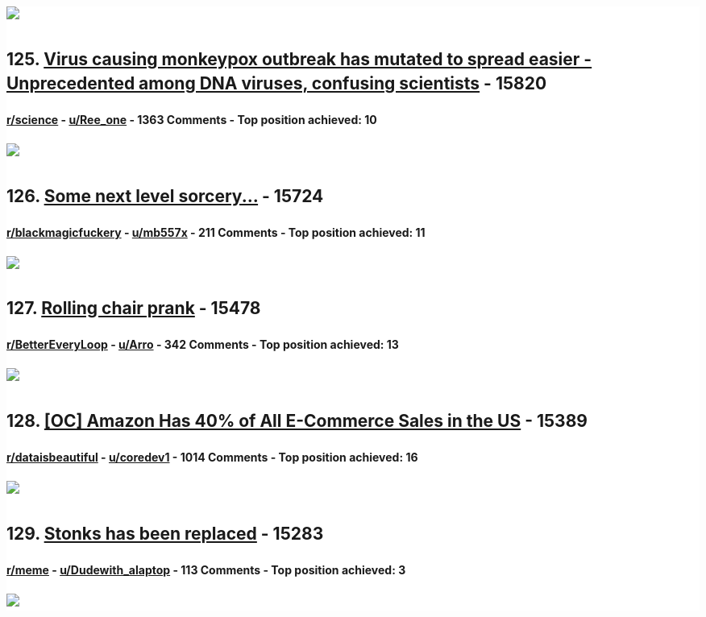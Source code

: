 <a href="https://i.redd.it/rh4jwlhc3m891.gif"><img src="https://b.thumbs.redditmedia.com/8SgmM_hFm8fSSZnkjQXdkj5r5bDflCCwGKVRnQhglGI.jpg"></img></a>

## 125. [Virus causing monkeypox outbreak has mutated to spread easier - Unprecedented among DNA viruses, confusing scientists](http://reddit.com/r/science/comments/vn6a6k/virus_causing_monkeypox_outbreak_has_mutated_to/) - 15820
#### [r/science](http://reddit.com/r/science) - [u/Ree_one](http://reddit.com/u/Ree_one) - 1363 Comments - Top position achieved: 10

<a href="https://www.cidrap.umn.edu/news-perspective/2022/06/virus-causing-monkeypox-outbreak-has-mutated-spread-easier"><img src="https://b.thumbs.redditmedia.com/ICJR7SLRhDeUd3pbI6VonIr3maLXNdIdNghoDVuBBZQ.jpg"></img></a>

## 126. [Some next level sorcery...](http://reddit.com/r/blackmagicfuckery/comments/vnepje/some_next_level_sorcery/) - 15724
#### [r/blackmagicfuckery](http://reddit.com/r/blackmagicfuckery) - [u/mb557x](http://reddit.com/u/mb557x) - 211 Comments - Top position achieved: 11

<a href="https://v.redd.it/8z6i2vbw0k891"><img src="https://a.thumbs.redditmedia.com/pk7_LCig75f-DLwy0CAjIHKvMeKj9HilbXHLNSgZ_98.jpg"></img></a>

## 127. [Rolling chair prank](http://reddit.com/r/BetterEveryLoop/comments/vnj6lm/rolling_chair_prank/) - 15478
#### [r/BetterEveryLoop](http://reddit.com/r/BetterEveryLoop) - [u/Arro](http://reddit.com/u/Arro) - 342 Comments - Top position achieved: 13

<a href="https://gfycat.com/unequaledspiffyaldabratortoise"><img src="https://b.thumbs.redditmedia.com/N82j02glCFBFq0vraBZU5cPLrcn9YTCD7qg6rMvor9o.jpg"></img></a>

## 128. [[OC] Amazon Has 40% of All E-Commerce Sales in the US](http://reddit.com/r/dataisbeautiful/comments/vnil7k/oc_amazon_has_40_of_all_ecommerce_sales_in_the_us/) - 15389
#### [r/dataisbeautiful](http://reddit.com/r/dataisbeautiful) - [u/coredev1](http://reddit.com/u/coredev1) - 1014 Comments - Top position achieved: 16

<a href="https://i.redd.it/1tmzirnexk891.png"><img src="https://b.thumbs.redditmedia.com/r1sRpDJ6sPj3vJfznkumpK2TKgpaNPv3wJKQeZQBWqY.jpg"></img></a>

## 129. [Stonks has been replaced](http://reddit.com/r/meme/comments/vnadhu/stonks_has_been_replaced/) - 15283
#### [r/meme](http://reddit.com/r/meme) - [u/Dudewith_alaptop](http://reddit.com/u/Dudewith_alaptop) - 113 Comments - Top position achieved: 3

<a href="https://i.redd.it/qa78xndboi891.png"><img src="https://b.thumbs.redditmedia.com/_yyUb64e_ZLWCdnGJTWzx-jHoVXh0WOh3Xr5fCa5Ojc.jpg"></img></a>
